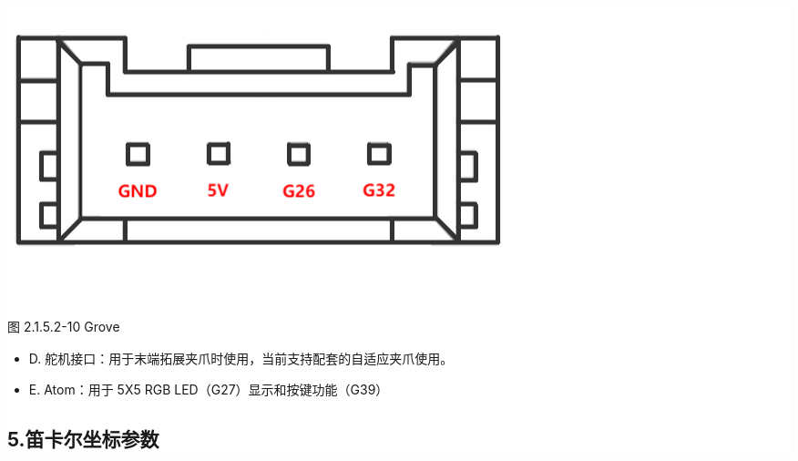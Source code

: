   <img src="../../resource/1-ProductInformation/2.ProductParameter/port.PNG" style="zoom" style="zoom:60%;" />
  

  图 2.1.5.2-10 Grove

* D. 舵机接口：用于末端拓展夹爪时使用，当前支持配套的自适应夹爪使用。

* E. Atom：用于 5X5 RGB LED（G27）显示和按键功能（G39）

## 5.笛卡尔坐标参数